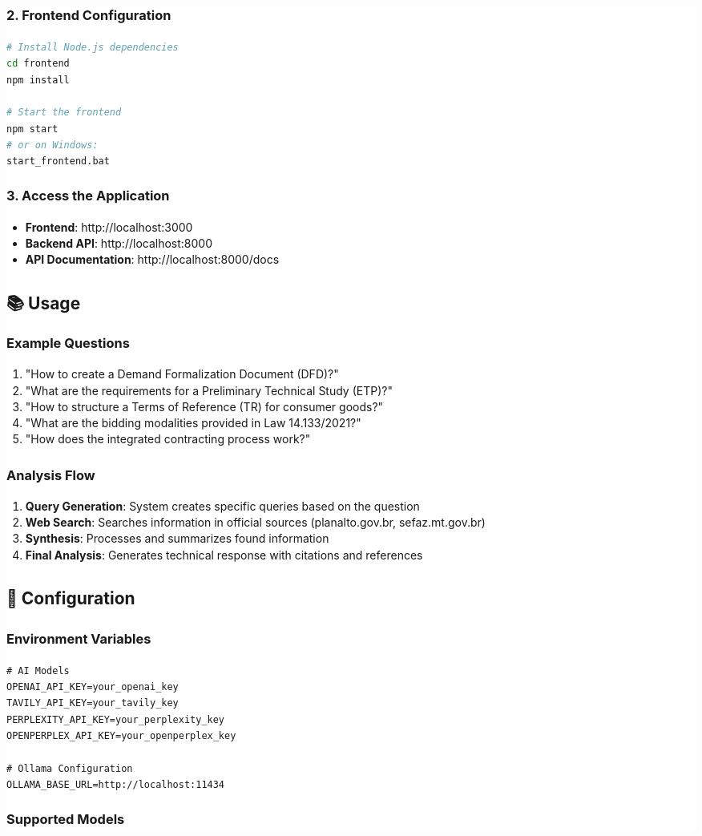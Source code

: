 ### 2. Frontend Configuration

```bash
# Install Node.js dependencies
cd frontend
npm install

# Start the frontend
npm start
# or on Windows:
start_frontend.bat
```

### 3. Access the Application

- **Frontend**: http://localhost:3000
- **Backend API**: http://localhost:8000
- **API Documentation**: http://localhost:8000/docs

## 📚 Usage

### Example Questions

1. "How to create a Demand Formalization Document (DFD)?"
2. "What are the requirements for a Preliminary Technical Study (ETP)?"
3. "How to structure a Terms of Reference (TR) for consumer goods?"
4. "What are the bidding modalities provided in Law 14.133/2021?"
5. "How does the integrated contracting process work?"

### Analysis Flow

1. **Query Generation**: System creates specific queries based on the question
2. **Web Search**: Searches information in official sources (planalto.gov.br, sefaz.mt.gov.br)
3. **Synthesis**: Processes and summarizes found information
4. **Final Analysis**: Generates technical response with citations and references

## 🔧 Configuration

### Environment Variables

```env
# AI Models
OPENAI_API_KEY=your_openai_key
TAVILY_API_KEY=your_tavily_key
PERPLEXITY_API_KEY=your_perplexity_key
OPENPERPLEX_API_KEY=your_openperplex_key

# Ollama Configuration
OLLAMA_BASE_URL=http://localhost:11434
```

### Supported Models

